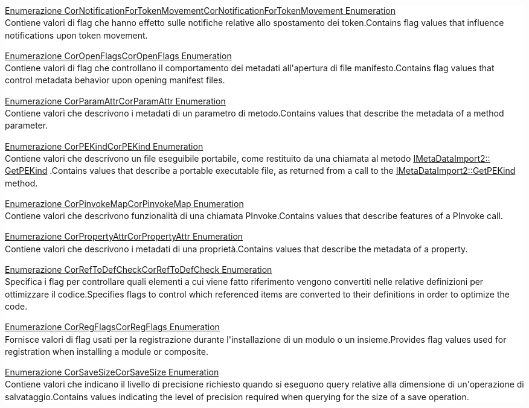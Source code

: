  [<span data-ttu-id="1c872-163">Enumerazione CorNotificationForTokenMovement</span><span class="sxs-lookup"><span data-stu-id="1c872-163">CorNotificationForTokenMovement Enumeration</span></span>](cornotificationfortokenmovement-enumeration.md)  
 <span data-ttu-id="1c872-164">Contiene valori di flag che hanno effetto sulle notifiche relative allo spostamento dei token.</span><span class="sxs-lookup"><span data-stu-id="1c872-164">Contains flag values that influence notifications upon token movement.</span></span>  
  
 [<span data-ttu-id="1c872-165">Enumerazione CorOpenFlags</span><span class="sxs-lookup"><span data-stu-id="1c872-165">CorOpenFlags Enumeration</span></span>](coropenflags-enumeration.md)  
 <span data-ttu-id="1c872-166">Contiene valori di flag che controllano il comportamento dei metadati all'apertura di file manifesto.</span><span class="sxs-lookup"><span data-stu-id="1c872-166">Contains flag values that control metadata behavior upon opening manifest files.</span></span>  
  
 [<span data-ttu-id="1c872-167">Enumerazione CorParamAttr</span><span class="sxs-lookup"><span data-stu-id="1c872-167">CorParamAttr Enumeration</span></span>](corparamattr-enumeration.md)  
 <span data-ttu-id="1c872-168">Contiene valori che descrivono i metadati di un parametro di metodo.</span><span class="sxs-lookup"><span data-stu-id="1c872-168">Contains values that describe the metadata of a method parameter.</span></span>  
  
 [<span data-ttu-id="1c872-169">Enumerazione CorPEKind</span><span class="sxs-lookup"><span data-stu-id="1c872-169">CorPEKind Enumeration</span></span>](corpekind-enumeration.md)  
 <span data-ttu-id="1c872-170">Contiene valori che descrivono un file eseguibile portabile, come restituito da una chiamata al metodo [IMetaDataImport2:: GetPEKind](imetadataimport2-getpekind-method.md) .</span><span class="sxs-lookup"><span data-stu-id="1c872-170">Contains values that describe a portable executable file, as returned from a call to the [IMetaDataImport2::GetPEKind](imetadataimport2-getpekind-method.md) method.</span></span>  
  
 [<span data-ttu-id="1c872-171">Enumerazione CorPinvokeMap</span><span class="sxs-lookup"><span data-stu-id="1c872-171">CorPinvokeMap Enumeration</span></span>](corpinvokemap-enumeration.md)  
 <span data-ttu-id="1c872-172">Contiene valori che descrivono funzionalità di una chiamata PInvoke.</span><span class="sxs-lookup"><span data-stu-id="1c872-172">Contains values that describe features of a PInvoke call.</span></span>  
  
 [<span data-ttu-id="1c872-173">Enumerazione CorPropertyAttr</span><span class="sxs-lookup"><span data-stu-id="1c872-173">CorPropertyAttr Enumeration</span></span>](corpropertyattr-enumeration.md)  
 <span data-ttu-id="1c872-174">Contiene valori che descrivono i metadati di una proprietà.</span><span class="sxs-lookup"><span data-stu-id="1c872-174">Contains values that describe the metadata of a property.</span></span>  
  
 [<span data-ttu-id="1c872-175">Enumerazione CorRefToDefCheck</span><span class="sxs-lookup"><span data-stu-id="1c872-175">CorRefToDefCheck Enumeration</span></span>](correftodefcheck-enumeration.md)  
 <span data-ttu-id="1c872-176">Specifica i flag per controllare quali elementi a cui viene fatto riferimento vengono convertiti nelle relative definizioni per ottimizzare il codice.</span><span class="sxs-lookup"><span data-stu-id="1c872-176">Specifies flags to control which referenced items are converted to their definitions in order to optimize the code.</span></span>  
  
 [<span data-ttu-id="1c872-177">Enumerazione CorRegFlags</span><span class="sxs-lookup"><span data-stu-id="1c872-177">CorRegFlags Enumeration</span></span>](corregflags-enumeration.md)  
 <span data-ttu-id="1c872-178">Fornisce valori di flag usati per la registrazione durante l'installazione di un modulo o un insieme.</span><span class="sxs-lookup"><span data-stu-id="1c872-178">Provides flag values used for registration when installing a module or composite.</span></span>  
  
 [<span data-ttu-id="1c872-179">Enumerazione CorSaveSize</span><span class="sxs-lookup"><span data-stu-id="1c872-179">CorSaveSize Enumeration</span></span>](corsavesize-enumeration.md)  
 <span data-ttu-id="1c872-180">Contiene valori che indicano il livello di precisione richiesto quando si eseguono query relative alla dimensione di un'operazione di salvataggio.</span><span class="sxs-lookup"><span data-stu-id="1c872-180">Contains values indicating the level of precision required when querying for the size of a save operation.</span></span>  
  